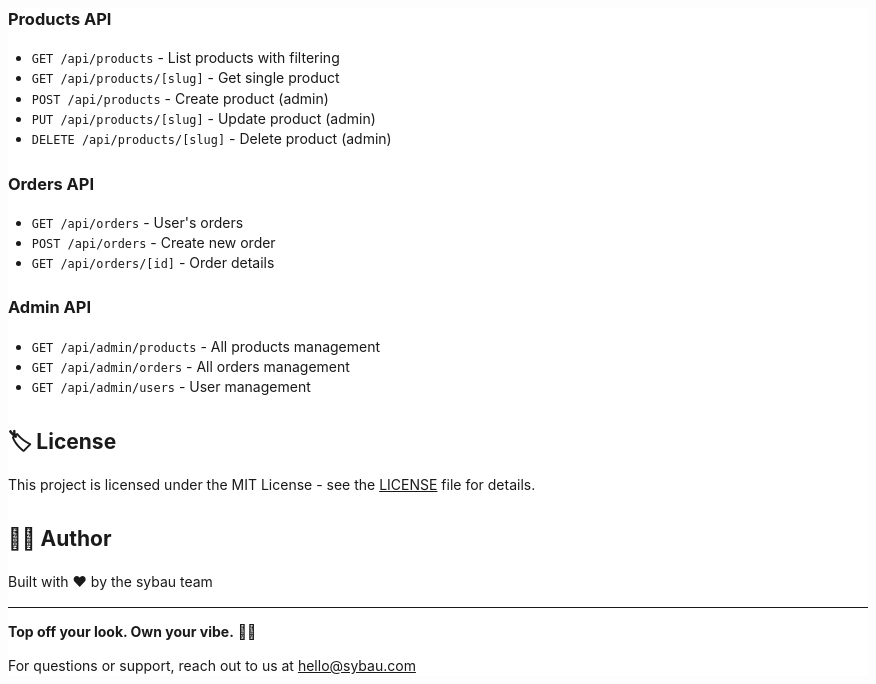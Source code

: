 ### Products API
- `GET /api/products` - List products with filtering
- `GET /api/products/[slug]` - Get single product
- `POST /api/products` - Create product (admin)
- `PUT /api/products/[slug]` - Update product (admin)
- `DELETE /api/products/[slug]` - Delete product (admin)

### Orders API
- `GET /api/orders` - User's orders
- `POST /api/orders` - Create new order
- `GET /api/orders/[id]` - Order details

### Admin API
- `GET /api/admin/products` - All products management
- `GET /api/admin/orders` - All orders management
- `GET /api/admin/users` - User management

## 🏷️ License

This project is licensed under the MIT License - see the [LICENSE](LICENSE) file for details.

## 👨‍💻 Author

Built with ❤️ by the sybau team

---

**Top off your look. Own your vibe.** 🧢✨

For questions or support, reach out to us at hello@sybau.com